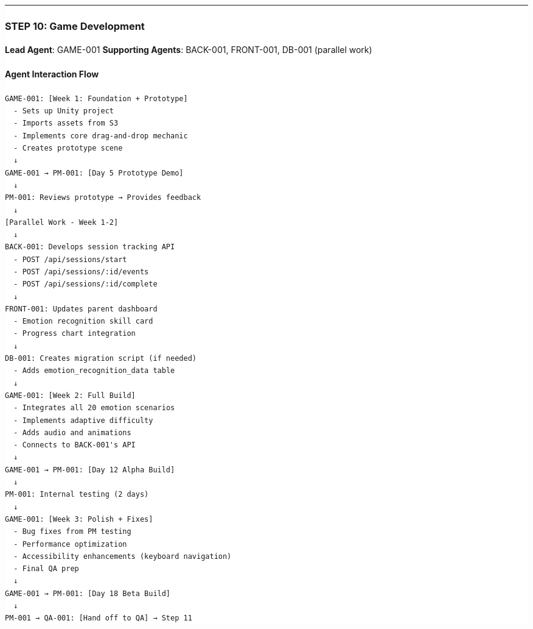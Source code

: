 
---

### STEP 10: Game Development
**Lead Agent**: GAME-001
**Supporting Agents**: BACK-001, FRONT-001, DB-001 (parallel work)

#### Agent Interaction Flow
```
GAME-001: [Week 1: Foundation + Prototype]
  - Sets up Unity project
  - Imports assets from S3
  - Implements core drag-and-drop mechanic
  - Creates prototype scene
  ↓
GAME-001 → PM-001: [Day 5 Prototype Demo]
  ↓
PM-001: Reviews prototype → Provides feedback
  ↓
[Parallel Work - Week 1-2]
  ↓
BACK-001: Develops session tracking API
  - POST /api/sessions/start
  - POST /api/sessions/:id/events
  - POST /api/sessions/:id/complete
  ↓
FRONT-001: Updates parent dashboard
  - Emotion recognition skill card
  - Progress chart integration
  ↓
DB-001: Creates migration script (if needed)
  - Adds emotion_recognition_data table
  ↓
GAME-001: [Week 2: Full Build]
  - Integrates all 20 emotion scenarios
  - Implements adaptive difficulty
  - Adds audio and animations
  - Connects to BACK-001's API
  ↓
GAME-001 → PM-001: [Day 12 Alpha Build]
  ↓
PM-001: Internal testing (2 days)
  ↓
GAME-001: [Week 3: Polish + Fixes]
  - Bug fixes from PM testing
  - Performance optimization
  - Accessibility enhancements (keyboard navigation)
  - Final QA prep
  ↓
GAME-001 → PM-001: [Day 18 Beta Build]
  ↓
PM-001 → QA-001: [Hand off to QA] → Step 11
```
